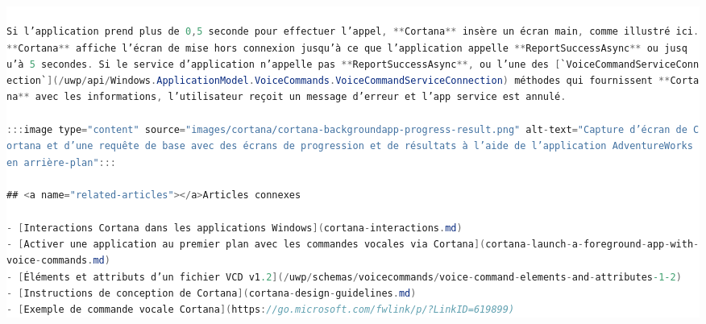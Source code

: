    ```csharp

Si l’application prend plus de 0,5 seconde pour effectuer l’appel, **Cortana** insère un écran main, comme illustré ici. **Cortana** affiche l’écran de mise hors connexion jusqu’à ce que l’application appelle **ReportSuccessAsync** ou jusqu’à 5 secondes. Si le service d’application n’appelle pas **ReportSuccessAsync**, ou l’une des [`VoiceCommandServiceConnection`](/uwp/api/Windows.ApplicationModel.VoiceCommands.VoiceCommandServiceConnection) méthodes qui fournissent **Cortana** avec les informations, l’utilisateur reçoit un message d’erreur et l’app service est annulé.  

:::image type="content" source="images/cortana/cortana-backgroundapp-progress-result.png" alt-text="Capture d’écran de Cortana et d’une requête de base avec des écrans de progression et de résultats à l’aide de l’application AdventureWorks en arrière-plan":::

## <a name="related-articles"></a>Articles connexes

- [Interactions Cortana dans les applications Windows](cortana-interactions.md)
- [Activer une application au premier plan avec les commandes vocales via Cortana](cortana-launch-a-foreground-app-with-voice-commands.md)
- [Éléments et attributs d’un fichier VCD v1.2](/uwp/schemas/voicecommands/voice-command-elements-and-attributes-1-2)
- [Instructions de conception de Cortana](cortana-design-guidelines.md)
- [Exemple de commande vocale Cortana](https://go.microsoft.com/fwlink/p/?LinkID=619899)
